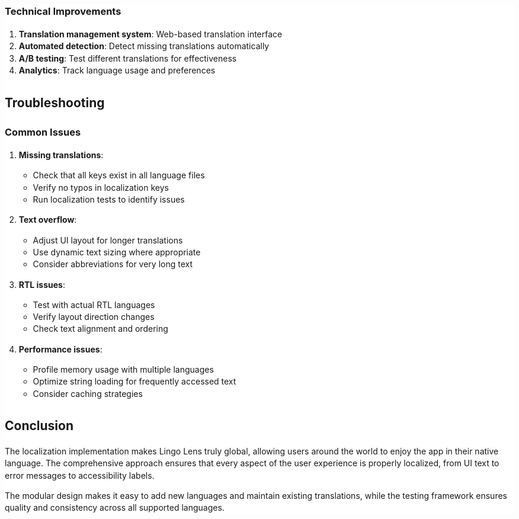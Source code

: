 ### Technical Improvements
1. **Translation management system**: Web-based translation interface
2. **Automated detection**: Detect missing translations automatically
3. **A/B testing**: Test different translations for effectiveness
4. **Analytics**: Track language usage and preferences

## Troubleshooting

### Common Issues

1. **Missing translations**:
   - Check that all keys exist in all language files
   - Verify no typos in localization keys
   - Run localization tests to identify issues

2. **Text overflow**:
   - Adjust UI layout for longer translations
   - Use dynamic text sizing where appropriate
   - Consider abbreviations for very long text

3. **RTL issues**:
   - Test with actual RTL languages
   - Verify layout direction changes
   - Check text alignment and ordering

4. **Performance issues**:
   - Profile memory usage with multiple languages
   - Optimize string loading for frequently accessed text
   - Consider caching strategies

## Conclusion

The localization implementation makes Lingo Lens truly global, allowing users around the world to enjoy the app in their native language. The comprehensive approach ensures that every aspect of the user experience is properly localized, from UI text to error messages to accessibility labels.

The modular design makes it easy to add new languages and maintain existing translations, while the testing framework ensures quality and consistency across all supported languages.
